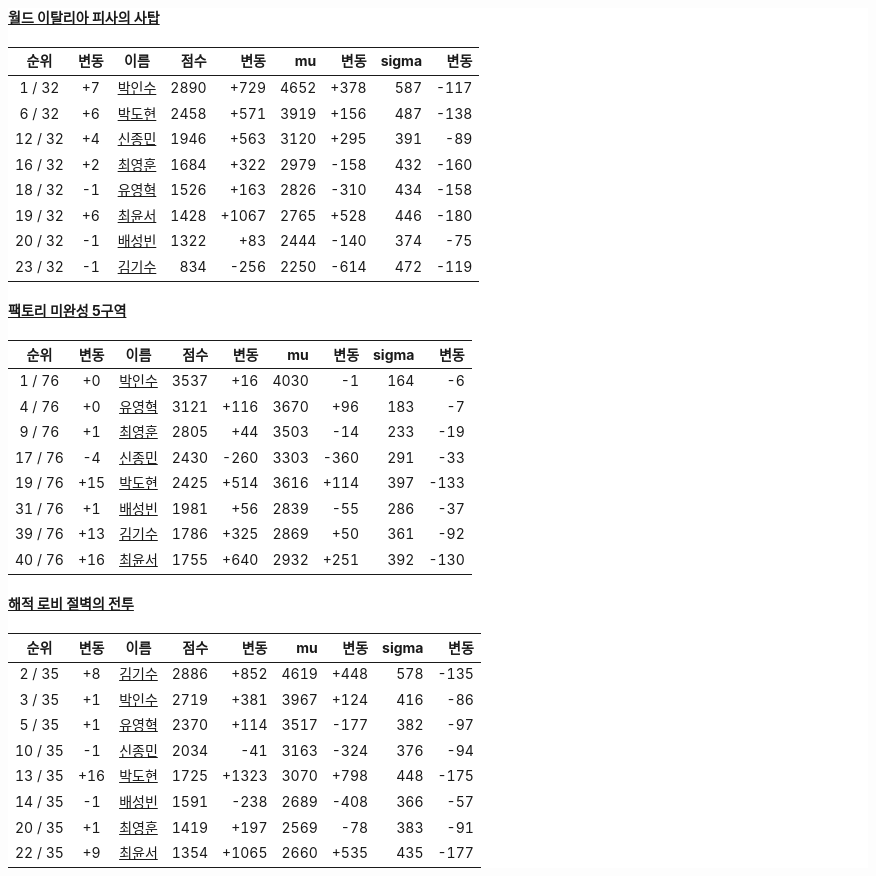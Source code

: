 #### [월드 이탈리아 피사의 사탑](../pizza)

| 순위 | 변동 | 이름 | 점수 | 변동 | mu | 변동 | sigma | 변동 |
|:---:|:---:|:---:|---:|---:|---:|---:|---:|---:|
| 1 / 32 | +7 | [박인수](../bakinsu) | 2890 | +729 | 4652 | +378 | 587 | -117 |
| 6 / 32 | +6 | [박도현](../bakdohyeon) | 2458 | +571 | 3919 | +156 | 487 | -138 |
| 12 / 32 | +4 | [신종민](../shinjongmin) | 1946 | +563 | 3120 | +295 | 391 | -89 |
| 16 / 32 | +2 | [최영훈](../choiyeonghun) | 1684 | +322 | 2979 | -158 | 432 | -160 |
| 18 / 32 | -1 | [유영혁](../yuyeonghyeok) | 1526 | +163 | 2826 | -310 | 434 | -158 |
| 19 / 32 | +6 | [최윤서](../choiyunseo) | 1428 | +1067 | 2765 | +528 | 446 | -180 |
| 20 / 32 | -1 | [배성빈](../baeseongbin) | 1322 | +83 | 2444 | -140 | 374 | -75 |
| 23 / 32 | -1 | [김기수](../gimgisu) | 834 | -256 | 2250 | -614 | 472 | -119 |

#### [팩토리 미완성 5구역](../district5)

| 순위 | 변동 | 이름 | 점수 | 변동 | mu | 변동 | sigma | 변동 |
|:---:|:---:|:---:|---:|---:|---:|---:|---:|---:|
| 1 / 76 | +0 | [박인수](../bakinsu) | 3537 | +16 | 4030 | -1 | 164 | -6 |
| 4 / 76 | +0 | [유영혁](../yuyeonghyeok) | 3121 | +116 | 3670 | +96 | 183 | -7 |
| 9 / 76 | +1 | [최영훈](../choiyeonghun) | 2805 | +44 | 3503 | -14 | 233 | -19 |
| 17 / 76 | -4 | [신종민](../shinjongmin) | 2430 | -260 | 3303 | -360 | 291 | -33 |
| 19 / 76 | +15 | [박도현](../bakdohyeon) | 2425 | +514 | 3616 | +114 | 397 | -133 |
| 31 / 76 | +1 | [배성빈](../baeseongbin) | 1981 | +56 | 2839 | -55 | 286 | -37 |
| 39 / 76 | +13 | [김기수](../gimgisu) | 1786 | +325 | 2869 | +50 | 361 | -92 |
| 40 / 76 | +16 | [최윤서](../choiyunseo) | 1755 | +640 | 2932 | +251 | 392 | -130 |

#### [해적 로비 절벽의 전투](../lobby)

| 순위 | 변동 | 이름 | 점수 | 변동 | mu | 변동 | sigma | 변동 |
|:---:|:---:|:---:|---:|---:|---:|---:|---:|---:|
| 2 / 35 | +8 | [김기수](../gimgisu) | 2886 | +852 | 4619 | +448 | 578 | -135 |
| 3 / 35 | +1 | [박인수](../bakinsu) | 2719 | +381 | 3967 | +124 | 416 | -86 |
| 5 / 35 | +1 | [유영혁](../yuyeonghyeok) | 2370 | +114 | 3517 | -177 | 382 | -97 |
| 10 / 35 | -1 | [신종민](../shinjongmin) | 2034 | -41 | 3163 | -324 | 376 | -94 |
| 13 / 35 | +16 | [박도현](../bakdohyeon) | 1725 | +1323 | 3070 | +798 | 448 | -175 |
| 14 / 35 | -1 | [배성빈](../baeseongbin) | 1591 | -238 | 2689 | -408 | 366 | -57 |
| 20 / 35 | +1 | [최영훈](../choiyeonghun) | 1419 | +197 | 2569 | -78 | 383 | -91 |
| 22 / 35 | +9 | [최윤서](../choiyunseo) | 1354 | +1065 | 2660 | +535 | 435 | -177 |
